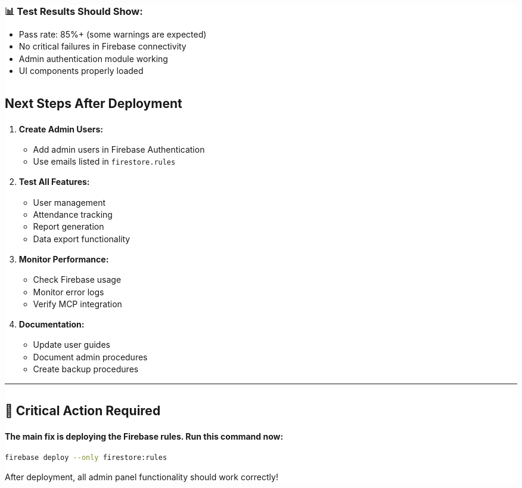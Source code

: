 ### 📊 Test Results Should Show:
- Pass rate: 85%+ (some warnings are expected)
- No critical failures in Firebase connectivity
- Admin authentication module working
- UI components properly loaded

## Next Steps After Deployment

1. **Create Admin Users:**
   - Add admin users in Firebase Authentication
   - Use emails listed in `firestore.rules`

2. **Test All Features:**
   - User management
   - Attendance tracking
   - Report generation
   - Data export functionality

3. **Monitor Performance:**
   - Check Firebase usage
   - Monitor error logs
   - Verify MCP integration

4. **Documentation:**
   - Update user guides
   - Document admin procedures
   - Create backup procedures

---

## 🎯 Critical Action Required

**The main fix is deploying the Firebase rules. Run this command now:**

```bash
firebase deploy --only firestore:rules
```

After deployment, all admin panel functionality should work correctly!
